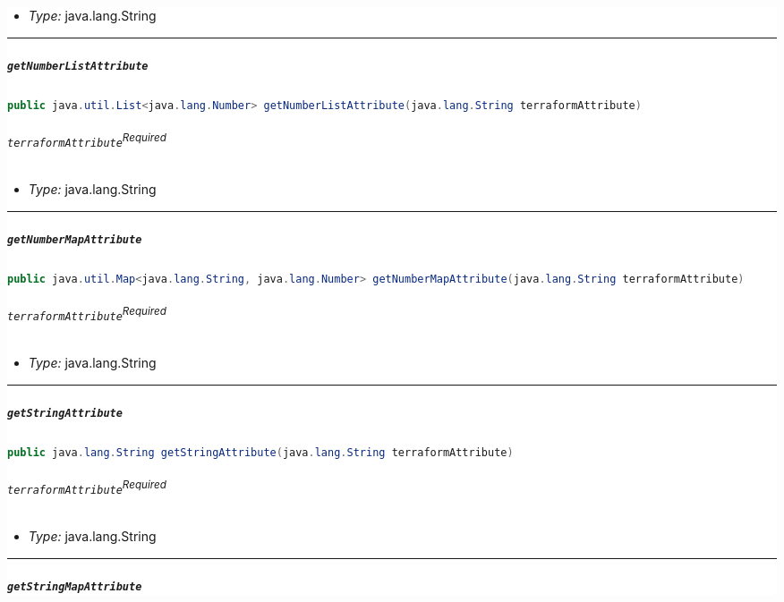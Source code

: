 - *Type:* java.lang.String

---

##### `getNumberListAttribute` <a name="getNumberListAttribute" id="rhizo-co-terraform-provider-oci.dataOciMysqlReplica.DataOciMysqlReplica.getNumberListAttribute"></a>

```java
public java.util.List<java.lang.Number> getNumberListAttribute(java.lang.String terraformAttribute)
```

###### `terraformAttribute`<sup>Required</sup> <a name="terraformAttribute" id="rhizo-co-terraform-provider-oci.dataOciMysqlReplica.DataOciMysqlReplica.getNumberListAttribute.parameter.terraformAttribute"></a>

- *Type:* java.lang.String

---

##### `getNumberMapAttribute` <a name="getNumberMapAttribute" id="rhizo-co-terraform-provider-oci.dataOciMysqlReplica.DataOciMysqlReplica.getNumberMapAttribute"></a>

```java
public java.util.Map<java.lang.String, java.lang.Number> getNumberMapAttribute(java.lang.String terraformAttribute)
```

###### `terraformAttribute`<sup>Required</sup> <a name="terraformAttribute" id="rhizo-co-terraform-provider-oci.dataOciMysqlReplica.DataOciMysqlReplica.getNumberMapAttribute.parameter.terraformAttribute"></a>

- *Type:* java.lang.String

---

##### `getStringAttribute` <a name="getStringAttribute" id="rhizo-co-terraform-provider-oci.dataOciMysqlReplica.DataOciMysqlReplica.getStringAttribute"></a>

```java
public java.lang.String getStringAttribute(java.lang.String terraformAttribute)
```

###### `terraformAttribute`<sup>Required</sup> <a name="terraformAttribute" id="rhizo-co-terraform-provider-oci.dataOciMysqlReplica.DataOciMysqlReplica.getStringAttribute.parameter.terraformAttribute"></a>

- *Type:* java.lang.String

---

##### `getStringMapAttribute` <a name="getStringMapAttribute" id="rhizo-co-terraform-provider-oci.dataOciMysqlReplica.DataOciMysqlReplica.getStringMapAttribute"></a>
